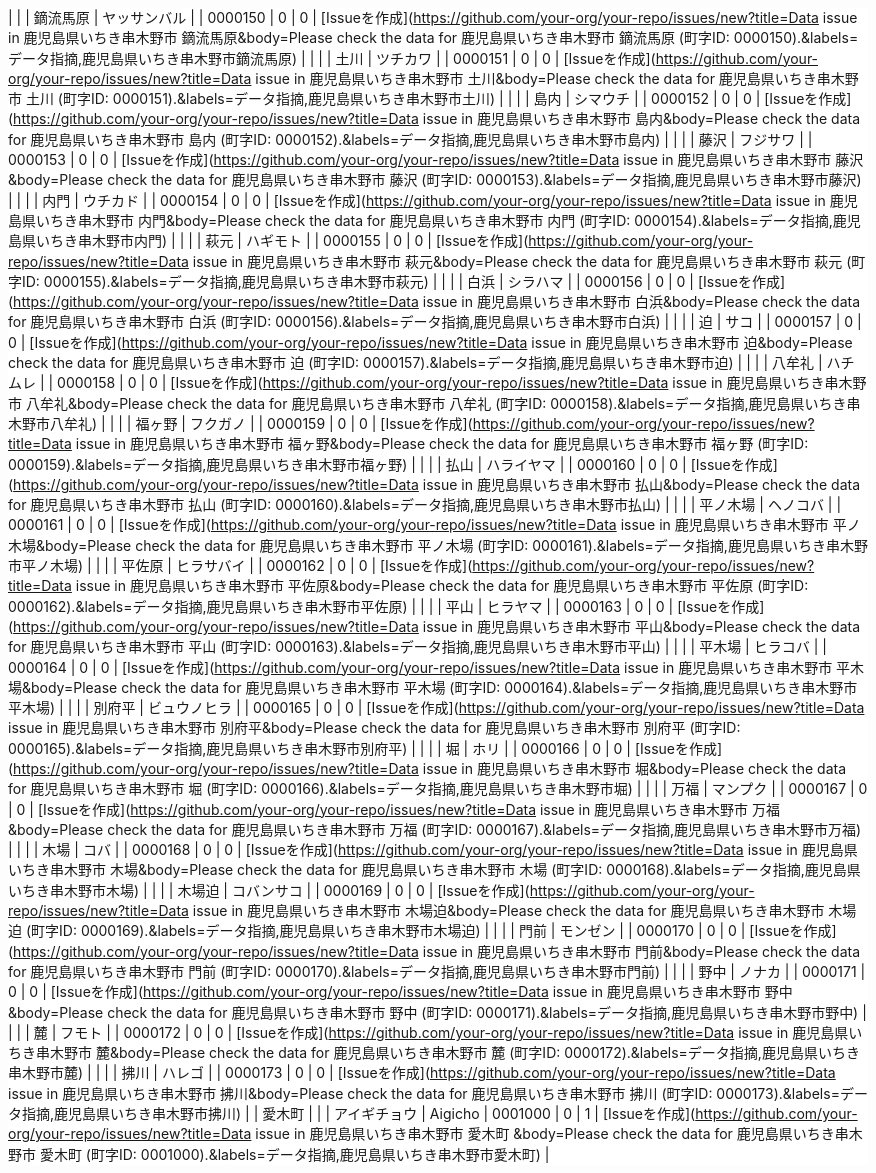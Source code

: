 |  |  | 鏑流馬原 |   ヤッサンバル |  | 0000150 | 0 | 0 | [Issueを作成](https://github.com/your-org/your-repo/issues/new?title=Data issue in 鹿児島県いちき串木野市   鏑流馬原&body=Please check the data for 鹿児島県いちき串木野市   鏑流馬原 (町字ID: 0000150).&labels=データ指摘,鹿児島県いちき串木野市鏑流馬原) |
|  |  | 土川 |   ツチカワ |  | 0000151 | 0 | 0 | [Issueを作成](https://github.com/your-org/your-repo/issues/new?title=Data issue in 鹿児島県いちき串木野市   土川&body=Please check the data for 鹿児島県いちき串木野市   土川 (町字ID: 0000151).&labels=データ指摘,鹿児島県いちき串木野市土川) |
|  |  | 島内 |   シマウチ |  | 0000152 | 0 | 0 | [Issueを作成](https://github.com/your-org/your-repo/issues/new?title=Data issue in 鹿児島県いちき串木野市   島内&body=Please check the data for 鹿児島県いちき串木野市   島内 (町字ID: 0000152).&labels=データ指摘,鹿児島県いちき串木野市島内) |
|  |  | 藤沢 |   フジサワ |  | 0000153 | 0 | 0 | [Issueを作成](https://github.com/your-org/your-repo/issues/new?title=Data issue in 鹿児島県いちき串木野市   藤沢&body=Please check the data for 鹿児島県いちき串木野市   藤沢 (町字ID: 0000153).&labels=データ指摘,鹿児島県いちき串木野市藤沢) |
|  |  | 内門 |   ウチカド |  | 0000154 | 0 | 0 | [Issueを作成](https://github.com/your-org/your-repo/issues/new?title=Data issue in 鹿児島県いちき串木野市   内門&body=Please check the data for 鹿児島県いちき串木野市   内門 (町字ID: 0000154).&labels=データ指摘,鹿児島県いちき串木野市内門) |
|  |  | 萩元 |   ハギモト |  | 0000155 | 0 | 0 | [Issueを作成](https://github.com/your-org/your-repo/issues/new?title=Data issue in 鹿児島県いちき串木野市   萩元&body=Please check the data for 鹿児島県いちき串木野市   萩元 (町字ID: 0000155).&labels=データ指摘,鹿児島県いちき串木野市萩元) |
|  |  | 白浜 |   シラハマ |  | 0000156 | 0 | 0 | [Issueを作成](https://github.com/your-org/your-repo/issues/new?title=Data issue in 鹿児島県いちき串木野市   白浜&body=Please check the data for 鹿児島県いちき串木野市   白浜 (町字ID: 0000156).&labels=データ指摘,鹿児島県いちき串木野市白浜) |
|  |  | 迫 |   サコ |  | 0000157 | 0 | 0 | [Issueを作成](https://github.com/your-org/your-repo/issues/new?title=Data issue in 鹿児島県いちき串木野市   迫&body=Please check the data for 鹿児島県いちき串木野市   迫 (町字ID: 0000157).&labels=データ指摘,鹿児島県いちき串木野市迫) |
|  |  | 八牟礼 |   ハチムレ |  | 0000158 | 0 | 0 | [Issueを作成](https://github.com/your-org/your-repo/issues/new?title=Data issue in 鹿児島県いちき串木野市   八牟礼&body=Please check the data for 鹿児島県いちき串木野市   八牟礼 (町字ID: 0000158).&labels=データ指摘,鹿児島県いちき串木野市八牟礼) |
|  |  | 福ヶ野 |   フクガノ |  | 0000159 | 0 | 0 | [Issueを作成](https://github.com/your-org/your-repo/issues/new?title=Data issue in 鹿児島県いちき串木野市   福ヶ野&body=Please check the data for 鹿児島県いちき串木野市   福ヶ野 (町字ID: 0000159).&labels=データ指摘,鹿児島県いちき串木野市福ヶ野) |
|  |  | 払山 |   ハライヤマ |  | 0000160 | 0 | 0 | [Issueを作成](https://github.com/your-org/your-repo/issues/new?title=Data issue in 鹿児島県いちき串木野市   払山&body=Please check the data for 鹿児島県いちき串木野市   払山 (町字ID: 0000160).&labels=データ指摘,鹿児島県いちき串木野市払山) |
|  |  | 平ノ木場 |   ヘノコバ |  | 0000161 | 0 | 0 | [Issueを作成](https://github.com/your-org/your-repo/issues/new?title=Data issue in 鹿児島県いちき串木野市   平ノ木場&body=Please check the data for 鹿児島県いちき串木野市   平ノ木場 (町字ID: 0000161).&labels=データ指摘,鹿児島県いちき串木野市平ノ木場) |
|  |  | 平佐原 |   ヒラサバイ |  | 0000162 | 0 | 0 | [Issueを作成](https://github.com/your-org/your-repo/issues/new?title=Data issue in 鹿児島県いちき串木野市   平佐原&body=Please check the data for 鹿児島県いちき串木野市   平佐原 (町字ID: 0000162).&labels=データ指摘,鹿児島県いちき串木野市平佐原) |
|  |  | 平山 |   ヒラヤマ |  | 0000163 | 0 | 0 | [Issueを作成](https://github.com/your-org/your-repo/issues/new?title=Data issue in 鹿児島県いちき串木野市   平山&body=Please check the data for 鹿児島県いちき串木野市   平山 (町字ID: 0000163).&labels=データ指摘,鹿児島県いちき串木野市平山) |
|  |  | 平木場 |   ヒラコバ |  | 0000164 | 0 | 0 | [Issueを作成](https://github.com/your-org/your-repo/issues/new?title=Data issue in 鹿児島県いちき串木野市   平木場&body=Please check the data for 鹿児島県いちき串木野市   平木場 (町字ID: 0000164).&labels=データ指摘,鹿児島県いちき串木野市平木場) |
|  |  | 別府平 |   ビュウノヒラ |  | 0000165 | 0 | 0 | [Issueを作成](https://github.com/your-org/your-repo/issues/new?title=Data issue in 鹿児島県いちき串木野市   別府平&body=Please check the data for 鹿児島県いちき串木野市   別府平 (町字ID: 0000165).&labels=データ指摘,鹿児島県いちき串木野市別府平) |
|  |  | 堀 |   ホリ |  | 0000166 | 0 | 0 | [Issueを作成](https://github.com/your-org/your-repo/issues/new?title=Data issue in 鹿児島県いちき串木野市   堀&body=Please check the data for 鹿児島県いちき串木野市   堀 (町字ID: 0000166).&labels=データ指摘,鹿児島県いちき串木野市堀) |
|  |  | 万福 |   マンプク |  | 0000167 | 0 | 0 | [Issueを作成](https://github.com/your-org/your-repo/issues/new?title=Data issue in 鹿児島県いちき串木野市   万福&body=Please check the data for 鹿児島県いちき串木野市   万福 (町字ID: 0000167).&labels=データ指摘,鹿児島県いちき串木野市万福) |
|  |  | 木場 |   コバ |  | 0000168 | 0 | 0 | [Issueを作成](https://github.com/your-org/your-repo/issues/new?title=Data issue in 鹿児島県いちき串木野市   木場&body=Please check the data for 鹿児島県いちき串木野市   木場 (町字ID: 0000168).&labels=データ指摘,鹿児島県いちき串木野市木場) |
|  |  | 木場迫 |   コバンサコ |  | 0000169 | 0 | 0 | [Issueを作成](https://github.com/your-org/your-repo/issues/new?title=Data issue in 鹿児島県いちき串木野市   木場迫&body=Please check the data for 鹿児島県いちき串木野市   木場迫 (町字ID: 0000169).&labels=データ指摘,鹿児島県いちき串木野市木場迫) |
|  |  | 門前 |   モンゼン |  | 0000170 | 0 | 0 | [Issueを作成](https://github.com/your-org/your-repo/issues/new?title=Data issue in 鹿児島県いちき串木野市   門前&body=Please check the data for 鹿児島県いちき串木野市   門前 (町字ID: 0000170).&labels=データ指摘,鹿児島県いちき串木野市門前) |
|  |  | 野中 |   ノナカ |  | 0000171 | 0 | 0 | [Issueを作成](https://github.com/your-org/your-repo/issues/new?title=Data issue in 鹿児島県いちき串木野市   野中&body=Please check the data for 鹿児島県いちき串木野市   野中 (町字ID: 0000171).&labels=データ指摘,鹿児島県いちき串木野市野中) |
|  |  | 麓 |   フモト |  | 0000172 | 0 | 0 | [Issueを作成](https://github.com/your-org/your-repo/issues/new?title=Data issue in 鹿児島県いちき串木野市   麓&body=Please check the data for 鹿児島県いちき串木野市   麓 (町字ID: 0000172).&labels=データ指摘,鹿児島県いちき串木野市麓) |
|  |  | 拂川 |   ハレゴ |  | 0000173 | 0 | 0 | [Issueを作成](https://github.com/your-org/your-repo/issues/new?title=Data issue in 鹿児島県いちき串木野市   拂川&body=Please check the data for 鹿児島県いちき串木野市   拂川 (町字ID: 0000173).&labels=データ指摘,鹿児島県いちき串木野市拂川) |
| 愛木町 |  |  | アイギチョウ   | Aigicho | 0001000 | 0 | 1 | [Issueを作成](https://github.com/your-org/your-repo/issues/new?title=Data issue in 鹿児島県いちき串木野市 愛木町  &body=Please check the data for 鹿児島県いちき串木野市 愛木町   (町字ID: 0001000).&labels=データ指摘,鹿児島県いちき串木野市愛木町) |